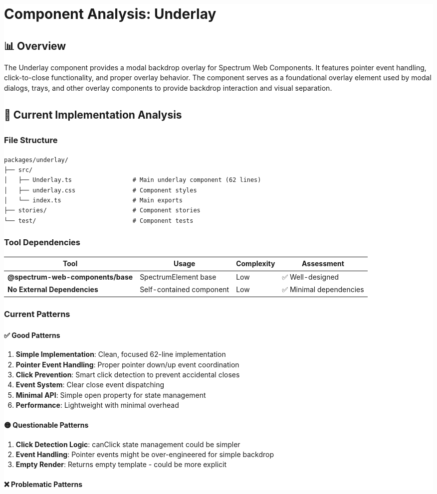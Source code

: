 # Component Analysis: Underlay

## 📊 Overview

The Underlay component provides a modal backdrop overlay for Spectrum Web Components. It features pointer event handling, click-to-close functionality, and proper overlay behavior. The component serves as a foundational overlay element used by modal dialogs, trays, and other overlay components to provide backdrop interaction and visual separation.

## 🔧 Current Implementation Analysis

### File Structure

```
packages/underlay/
├── src/
│   ├── Underlay.ts                 # Main underlay component (62 lines)
│   ├── underlay.css                # Component styles
│   └── index.ts                    # Main exports
├── stories/                        # Component stories
└── test/                           # Component tests
```

### Tool Dependencies

| Tool                              | Usage                    | Complexity | Assessment              |
| --------------------------------- | ------------------------ | ---------- | ----------------------- |
| **@spectrum-web-components/base** | SpectrumElement base     | Low        | ✅ Well-designed        |
| **No External Dependencies**      | Self-contained component | Low        | ✅ Minimal dependencies |

### Current Patterns

#### ✅ Good Patterns

1. **Simple Implementation**: Clean, focused 62-line implementation
2. **Pointer Event Handling**: Proper pointer down/up event coordination
3. **Click Prevention**: Smart click detection to prevent accidental closes
4. **Event System**: Clear close event dispatching
5. **Minimal API**: Simple open property for state management
6. **Performance**: Lightweight with minimal overhead

#### 🟡 Questionable Patterns

1. **Click Detection Logic**: canClick state management could be simpler
2. **Event Handling**: Pointer events might be over-engineered for simple backdrop
3. **Empty Render**: Returns empty template - could be more explicit

#### ❌ Problematic Patterns
